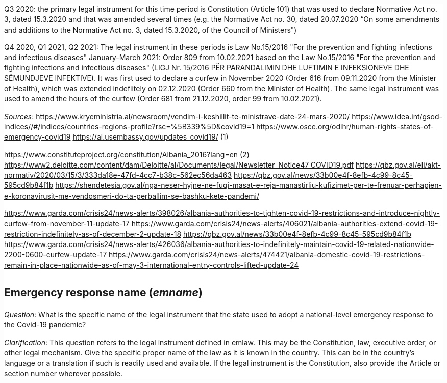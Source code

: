 Q3 2020:  the primary legal instrument for this time period is Constitution (Article 101) that was used to declare Normative Act no. 3, dated 15.3.2020 and that was amended several times (e.g. the Normative Act no. 30, dated 20.07.2020 “On some amendments and additions to the Normative Act no. 3, dated 15.3.2020, of the Council of Ministers")

Q4 2020, Q1 2021, Q2 2021:  The legal instrument in these periods is Law No.15/2016 "For the prevention and fighting infections and infectious diseases" 
January-March 2021: Order 809 from 10.02.2021  based on the Law No.15/2016 "For the prevention and fighting infections and infectious diseases" (LIGJ Nr. 15/2016 PËR PARANDALIMIN DHE LUFTIMIN E INFEKSIONEVE DHE SËMUNDJEVE INFEKTIVE). It was first used to declare a curfew  in November 2020 (Order 616 from 09.11.2020 from the Minister of Health), which was extended indefiitely on 02.12.2020 (Order 660 from the Minister of Health). The same legal instrument was used to amend the hours of the curfew (Order 681 from 21.12.2020, order 99 from 10.02.2021).

 

*Sources*:
 https://www.kryeministria.al/newsroom/vendim-i-keshillit-te-ministrave-date-24-mars-2020/
https://www.idea.int/gsod-indices//#/indices/countries-regions-profile?rsc=%5B339%5D&covid19=1
https://www.osce.org/odihr/human-rights-states-of-emergency-covid19
https://al.usembassy.gov/updates_covid19/
(1)

https://www.constituteproject.org/constitution/Albania_2016?lang=en
(2)
https://www2.deloitte.com/content/dam/Deloitte/al/Documents/legal/Newsletter_Notice47_COVID19.pdf
https://qbz.gov.al/eli/akt-normativ/2020/03/15/3/333da18e-47fd-4cc7-b38c-562ec56da463
https://qbz.gov.al/news/33b00e4f-8efb-4c99-8c45-595cd9b84f1b
https://shendetesia.gov.al/nga-neser-hyjne-ne-fuqi-masat-e-reja-manastirliu-kufizimet-per-te-frenuar-perhapjen-e-koronavirusit-me-vendosmeri-do-ta-perballim-se-bashku-kete-pandemi/

https://www.garda.com/crisis24/news-alerts/398026/albania-authorities-to-tighten-covid-19-restrictions-and-introduce-nightly-curfew-from-november-11-update-17
https://www.garda.com/crisis24/news-alerts/406021/albania-authorities-extend-covid-19-restriction-indefinitely-as-of-december-2-update-18
https://qbz.gov.al/news/33b00e4f-8efb-4c99-8c45-595cd9b84f1b
https://www.garda.com/crisis24/news-alerts/426036/albania-authorities-to-indefinitely-maintain-covid-19-related-nationwide-2200-0600-curfew-update-17
https://www.garda.com/crisis24/news-alerts/474421/albania-domestic-covid-19-restrictions-remain-in-place-nationwide-as-of-may-3-international-entry-controls-lifted-update-24





## Emergency response name (*emname*) 

*Question*: What is the specific name of the legal instrument that the state used to adopt a national-level emergency response to the Covid-19 pandemic?

 

*Clarification*: This question refers  to  the  legal  instrument  defined  in emlaw.   This  may  be  the Constitution,  law,  executive  order,  or  other  legal  mechanism.  Give  the  specific  proper name of the law as it is known in the country.  This can be in the country’s language or a translation if such is readily used and available. If the legal instrument is the Constitution, also provide the Article or section number wherever possible.
